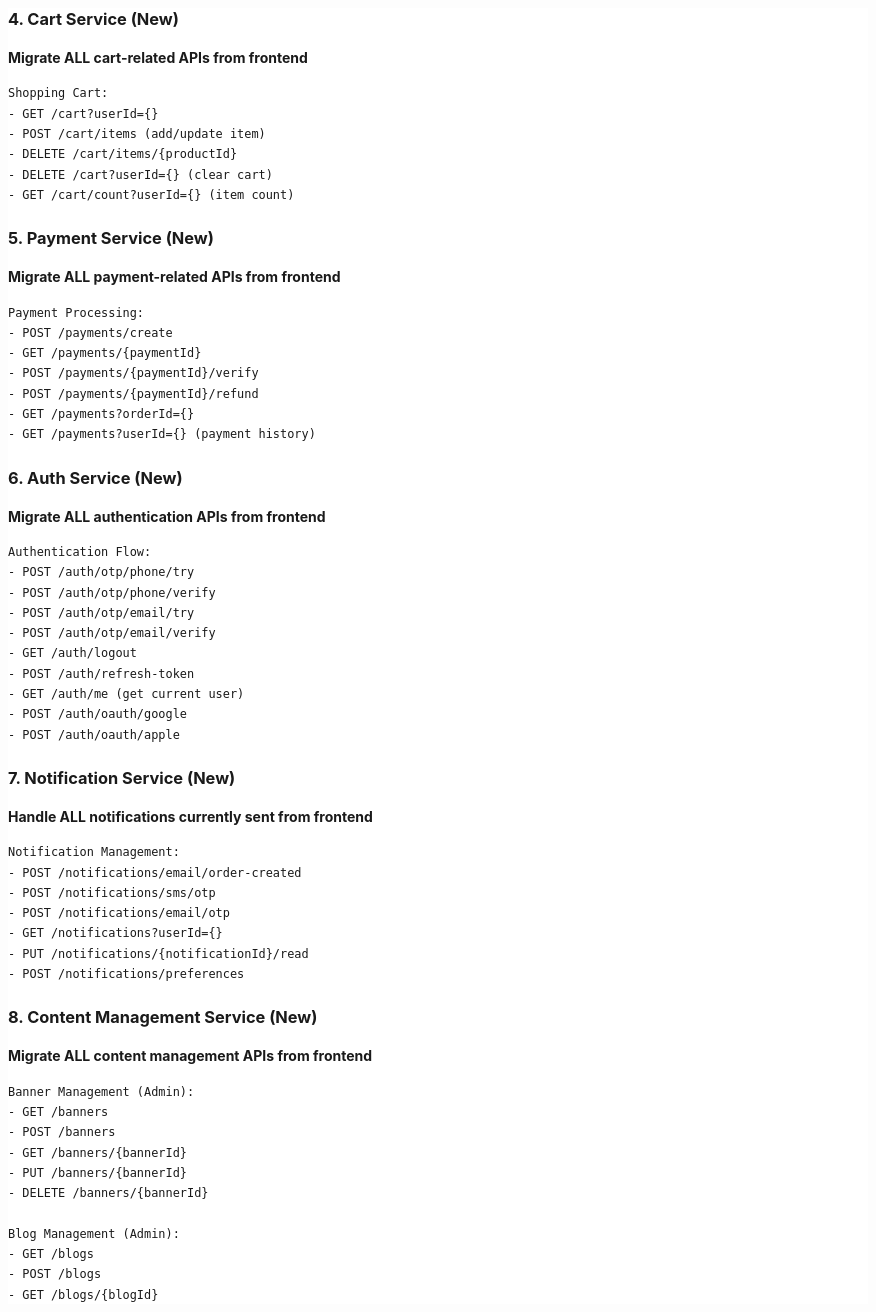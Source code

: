 ### 4. Cart Service (New)
**Migrate ALL cart-related APIs from frontend**
```
Shopping Cart:
- GET /cart?userId={}
- POST /cart/items (add/update item)
- DELETE /cart/items/{productId}
- DELETE /cart?userId={} (clear cart)
- GET /cart/count?userId={} (item count)
```

### 5. Payment Service (New)
**Migrate ALL payment-related APIs from frontend**
```
Payment Processing:
- POST /payments/create
- GET /payments/{paymentId}
- POST /payments/{paymentId}/verify
- POST /payments/{paymentId}/refund
- GET /payments?orderId={}
- GET /payments?userId={} (payment history)
```

### 6. Auth Service (New)
**Migrate ALL authentication APIs from frontend**
```
Authentication Flow:
- POST /auth/otp/phone/try
- POST /auth/otp/phone/verify
- POST /auth/otp/email/try
- POST /auth/otp/email/verify
- GET /auth/logout
- POST /auth/refresh-token
- GET /auth/me (get current user)
- POST /auth/oauth/google
- POST /auth/oauth/apple
```

### 7. Notification Service (New)
**Handle ALL notifications currently sent from frontend**
```
Notification Management:
- POST /notifications/email/order-created
- POST /notifications/sms/otp
- POST /notifications/email/otp
- GET /notifications?userId={}
- PUT /notifications/{notificationId}/read
- POST /notifications/preferences
```

### 8. Content Management Service (New)
**Migrate ALL content management APIs from frontend**
```
Banner Management (Admin):
- GET /banners
- POST /banners
- GET /banners/{bannerId}
- PUT /banners/{bannerId}
- DELETE /banners/{bannerId}

Blog Management (Admin):
- GET /blogs
- POST /blogs
- GET /blogs/{blogId}
```